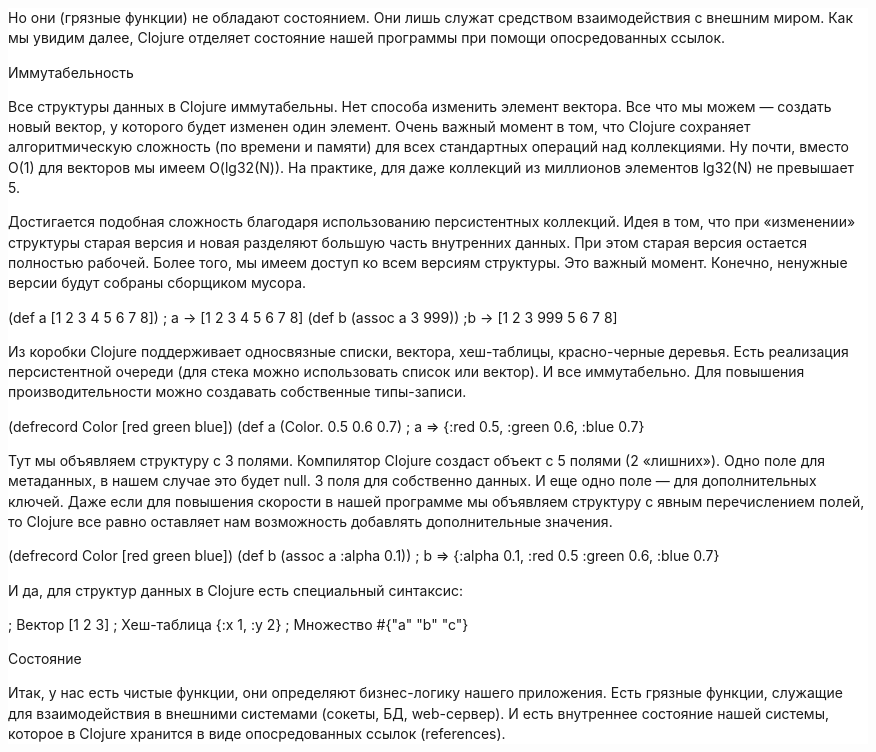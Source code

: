 Но они (грязные функции) не обладают состоянием. Они лишь служат средством взаимодействия с внешним миром. Как мы увидим далее, Clojure отделяет состояние нашей программы при помощи опосредованных ссылок.

Иммутабельность

Все структуры данных в Clojure иммутабельны. Нет способа изменить элемент вектора. Все что мы можем — создать новый вектор, у которого будет изменен один элемент. Очень важный момент в том, что Clojure сохраняет алгоритмическую сложность (по времени и памяти) для всех стандартных операций над коллекциями. Ну почти, вместо O(1) для векторов мы имеем O(lg32(N)). На практике, для даже коллекций из миллионов элементов lg32(N) не превышает 5.

Достигается подобная сложность благодаря использованию персистентных коллекций. Идея в том, что при «изменении» структуры старая версия и новая разделяют большую часть внутренних данных. При этом старая версия остается полностью рабочей. Более того, мы имеем доступ ко всем версиям структуры. Это важный момент. Конечно, ненужные версии будут собраны сборщиком мусора.

(def a [1 2 3 4 5 6 7 8])
; a -> [1 2 3 4 5 6 7 8]
(def b (assoc a 3 999))
;b -> [1 2 3 999 5 6 7 8]


Из коробки Clojure поддерживает односвязные списки, вектора, хеш-таблицы, красно-черные деревья. Есть реализация персистентной очереди (для стека можно использовать список или вектор). И все иммутабельно. Для повышения производительности можно создавать собственные типы-записи.

(defrecord Color [red green blue])
(def a (Color. 0.5 0.6 0.7)
; a => {:red 0.5, :green 0.6, :blue 0.7}


Тут мы объявляем структуру с 3 полями. Компилятор Clojure создаст объект с 5 полями (2 «лишних»). Одно поле для метаданных, в нашем случае это будет null. 3 поля для собственно данных. И еще одно поле — для дополнительных ключей. Даже если для повышения скорости в нашей программе мы объявляем структуру с явным перечислением полей, то Clojure все равно оставляет нам возможность добавлять дополнительные значения.

(defrecord Color [red green blue])
(def b (assoc a :alpha 0.1))
; b => {:alpha 0.1, :red 0.5 :green 0.6, :blue 0.7} 


И да, для структур данных в Clojure есть специальный синтаксис:

; Вектор
[1 2 3]
; Хеш-таблица
{:x 1, :y 2}
; Множество
#{"a" "b" "c"}


Состояние

Итак, у нас есть чистые функции, они определяют бизнес-логику нашего приложения. Есть грязные функции, служащие для взаимодействия в внешними системами (сокеты, БД, web-сервер). И есть внутреннее состояние нашей системы, которое в Clojure хранится в виде опосредованных ссылок (references).

